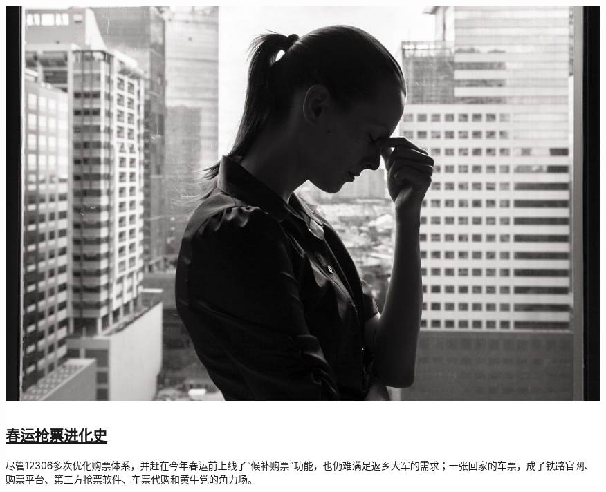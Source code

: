 ![](assets\week_05\image10.jpeg)


## [春运抢票进化史](http://www.tmtpost.com/3727308.html)


尽管12306多次优化购票体系，并赶在今年春运前上线了“候补购票”功能，也仍难满足返乡大军的需求；一张回家的车票，成了铁路官网、购票平台、第三方抢票软件、车票代购和黄牛党的角力场。


